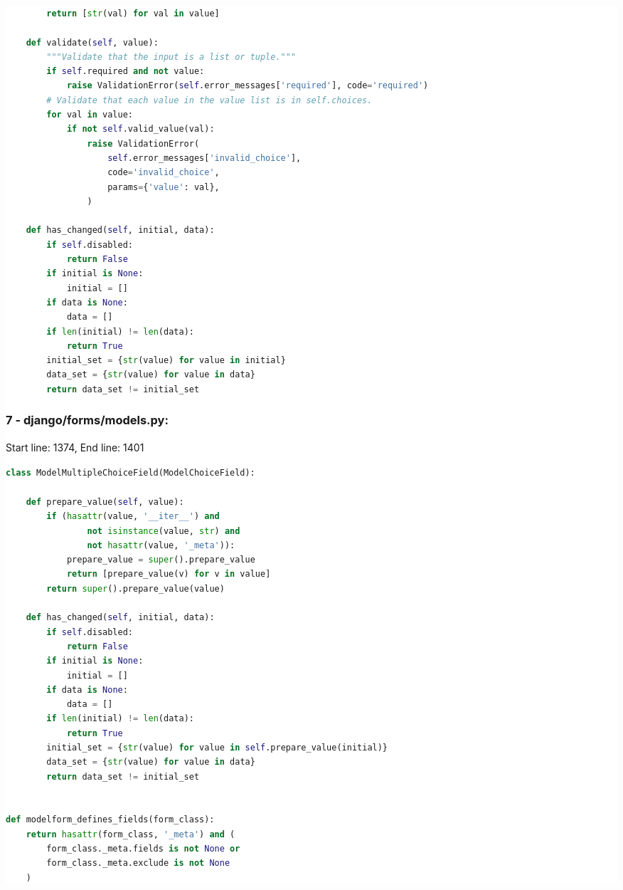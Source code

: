 ```python
        return [str(val) for val in value]

    def validate(self, value):
        """Validate that the input is a list or tuple."""
        if self.required and not value:
            raise ValidationError(self.error_messages['required'], code='required')
        # Validate that each value in the value list is in self.choices.
        for val in value:
            if not self.valid_value(val):
                raise ValidationError(
                    self.error_messages['invalid_choice'],
                    code='invalid_choice',
                    params={'value': val},
                )

    def has_changed(self, initial, data):
        if self.disabled:
            return False
        if initial is None:
            initial = []
        if data is None:
            data = []
        if len(initial) != len(data):
            return True
        initial_set = {str(value) for value in initial}
        data_set = {str(value) for value in data}
        return data_set != initial_set
```
### 7 - django/forms/models.py:

Start line: 1374, End line: 1401

```python
class ModelMultipleChoiceField(ModelChoiceField):

    def prepare_value(self, value):
        if (hasattr(value, '__iter__') and
                not isinstance(value, str) and
                not hasattr(value, '_meta')):
            prepare_value = super().prepare_value
            return [prepare_value(v) for v in value]
        return super().prepare_value(value)

    def has_changed(self, initial, data):
        if self.disabled:
            return False
        if initial is None:
            initial = []
        if data is None:
            data = []
        if len(initial) != len(data):
            return True
        initial_set = {str(value) for value in self.prepare_value(initial)}
        data_set = {str(value) for value in data}
        return data_set != initial_set


def modelform_defines_fields(form_class):
    return hasattr(form_class, '_meta') and (
        form_class._meta.fields is not None or
        form_class._meta.exclude is not None
    )
```